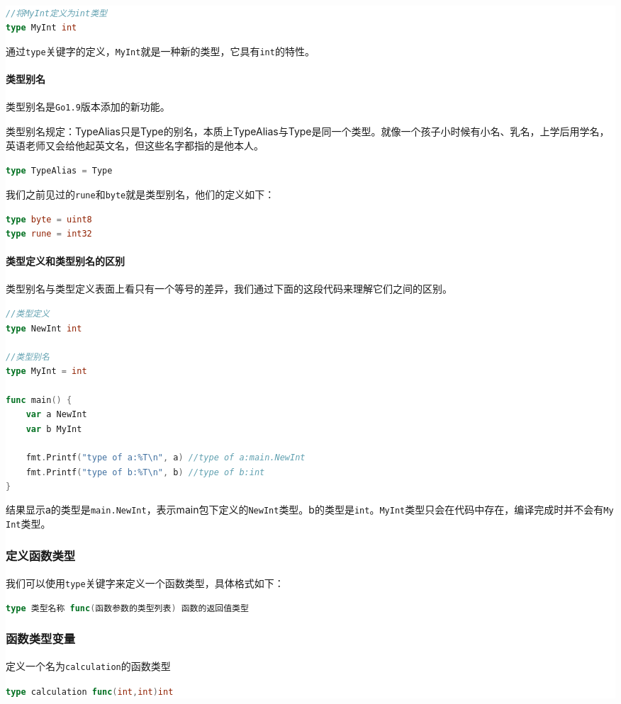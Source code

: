 ```go
//将MyInt定义为int类型
type MyInt int
```

通过`type`关键字的定义，`MyInt`就是一种新的类型，它具有`int`的特性。

#### 类型别名

类型别名是`Go1.9`版本添加的新功能。

类型别名规定：TypeAlias只是Type的别名，本质上TypeAlias与Type是同一个类型。就像一个孩子小时候有小名、乳名，上学后用学名，英语老师又会给他起英文名，但这些名字都指的是他本人。

```go
type TypeAlias = Type
```

我们之前见过的`rune`和`byte`就是类型别名，他们的定义如下：

```go
type byte = uint8
type rune = int32
```

#### 类型定义和类型别名的区别

类型别名与类型定义表面上看只有一个等号的差异，我们通过下面的这段代码来理解它们之间的区别。

```go
//类型定义
type NewInt int

//类型别名
type MyInt = int

func main() {
	var a NewInt
	var b MyInt
	
	fmt.Printf("type of a:%T\n", a) //type of a:main.NewInt
	fmt.Printf("type of b:%T\n", b) //type of b:int
}
```

结果显示a的类型是`main.NewInt`，表示main包下定义的`NewInt`类型。b的类型是`int`。`MyInt`类型只会在代码中存在，编译完成时并不会有`MyInt`类型。

### 定义函数类型

我们可以使用`type`关键字来定义一个函数类型，具体格式如下：

```go
type 类型名称 func(函数参数的类型列表) 函数的返回值类型
```

### 函数类型变量

定义一个名为`calculation`的函数类型

```go
type calculation func(int,int)int
```
